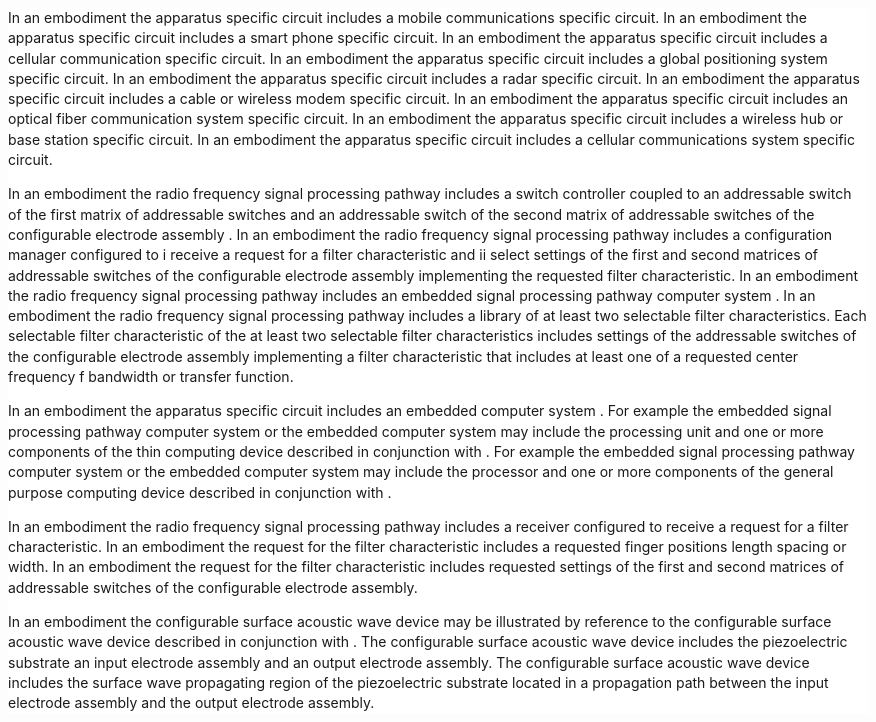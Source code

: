 In an embodiment the apparatus specific circuit includes a mobile communications specific circuit. In an embodiment the apparatus specific circuit includes a smart phone specific circuit. In an embodiment the apparatus specific circuit includes a cellular communication specific circuit. In an embodiment the apparatus specific circuit includes a global positioning system specific circuit. In an embodiment the apparatus specific circuit includes a radar specific circuit. In an embodiment the apparatus specific circuit includes a cable or wireless modem specific circuit. In an embodiment the apparatus specific circuit includes an optical fiber communication system specific circuit. In an embodiment the apparatus specific circuit includes a wireless hub or base station specific circuit. In an embodiment the apparatus specific circuit includes a cellular communications system specific circuit.

In an embodiment the radio frequency signal processing pathway includes a switch controller coupled to an addressable switch of the first matrix of addressable switches and an addressable switch of the second matrix of addressable switches of the configurable electrode assembly . In an embodiment the radio frequency signal processing pathway includes a configuration manager configured to i receive a request for a filter characteristic and ii select settings of the first and second matrices of addressable switches of the configurable electrode assembly implementing the requested filter characteristic. In an embodiment the radio frequency signal processing pathway includes an embedded signal processing pathway computer system . In an embodiment the radio frequency signal processing pathway includes a library of at least two selectable filter characteristics. Each selectable filter characteristic of the at least two selectable filter characteristics includes settings of the addressable switches of the configurable electrode assembly implementing a filter characteristic that includes at least one of a requested center frequency f bandwidth or transfer function.

In an embodiment the apparatus specific circuit includes an embedded computer system . For example the embedded signal processing pathway computer system or the embedded computer system may include the processing unit and one or more components of the thin computing device described in conjunction with . For example the embedded signal processing pathway computer system or the embedded computer system may include the processor and one or more components of the general purpose computing device described in conjunction with .

In an embodiment the radio frequency signal processing pathway includes a receiver configured to receive a request for a filter characteristic. In an embodiment the request for the filter characteristic includes a requested finger positions length spacing or width. In an embodiment the request for the filter characteristic includes requested settings of the first and second matrices of addressable switches of the configurable electrode assembly.

In an embodiment the configurable surface acoustic wave device may be illustrated by reference to the configurable surface acoustic wave device described in conjunction with . The configurable surface acoustic wave device includes the piezoelectric substrate an input electrode assembly and an output electrode assembly. The configurable surface acoustic wave device includes the surface wave propagating region of the piezoelectric substrate located in a propagation path between the input electrode assembly and the output electrode assembly.
